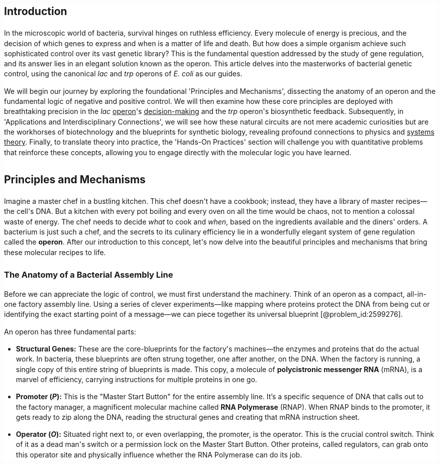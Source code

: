 ## Introduction
In the microscopic world of bacteria, survival hinges on ruthless efficiency. Every molecule of energy is precious, and the decision of which genes to express and when is a matter of life and death. But how does a simple organism achieve such sophisticated control over its vast genetic library? This is the fundamental question addressed by the study of gene regulation, and its answer lies in an elegant solution known as the operon. This article delves into the masterworks of bacterial genetic control, using the canonical *lac* and *trp* operons of *E. coli* as our guides.

We will begin our journey by exploring the foundational 'Principles and Mechanisms', dissecting the anatomy of an operon and the fundamental logic of negative and positive control. We will then examine how these core principles are deployed with breathtaking precision in the *lac* [operon](@article_id:272169)'s [decision-making](@article_id:137659) and the *trp* operon's biosynthetic feedback. Subsequently, in 'Applications and Interdisciplinary Connections', we will see how these natural circuits are not mere academic curiosities but are the workhorses of biotechnology and the blueprints for synthetic biology, revealing profound connections to physics and [systems theory](@article_id:265379). Finally, to translate theory into practice, the 'Hands-On Practices' section will challenge you with quantitative problems that reinforce these concepts, allowing you to engage directly with the molecular logic you have learned.

## Principles and Mechanisms

Imagine a master chef in a bustling kitchen. This chef doesn't have a cookbook; instead, they have a library of master recipes—the cell's DNA. But a kitchen with every pot boiling and every oven on all the time would be chaos, not to mention a colossal waste of energy. The chef needs to decide *what* to cook and *when*, based on the ingredients available and the diners' orders. A bacterium is just such a chef, and the secrets to its culinary efficiency lie in a wonderfully elegant system of gene regulation called the **operon**. After our introduction to this concept, let's now delve into the beautiful principles and mechanisms that bring these molecular recipes to life.

### The Anatomy of a Bacterial Assembly Line

Before we can appreciate the logic of control, we must first understand the machinery. Think of an operon as a compact, all-in-one factory assembly line. Using a series of clever experiments—like mapping where proteins protect the DNA from being cut or identifying the exact starting point of a message—we can piece together its universal blueprint [@problem_id:2599276].

An operon has three fundamental parts:

*   **Structural Genes:** These are the core-blueprints for the factory's machines—the enzymes and proteins that do the actual work. In bacteria, these blueprints are often strung together, one after another, on the DNA. When the factory is running, a single copy of this entire string of blueprints is made. This copy, a molecule of **polycistronic messenger RNA** (mRNA), is a marvel of efficiency, carrying instructions for multiple proteins in one go.

*   **Promoter ($P$):** This is the "Master Start Button" for the entire assembly line. It’s a specific sequence of DNA that calls out to the factory manager, a magnificent molecular machine called **RNA Polymerase** (RNAP). When RNAP binds to the promoter, it gets ready to zip along the DNA, reading the structural genes and creating that mRNA instruction sheet.

*   **Operator ($O$):** Situated right next to, or even overlapping, the promoter, is the operator. This is the crucial control switch. Think of it as a dead man's switch or a permission lock on the Master Start Button. Other proteins, called regulators, can grab onto this operator site and physically influence whether the RNA Polymerase can do its job.
